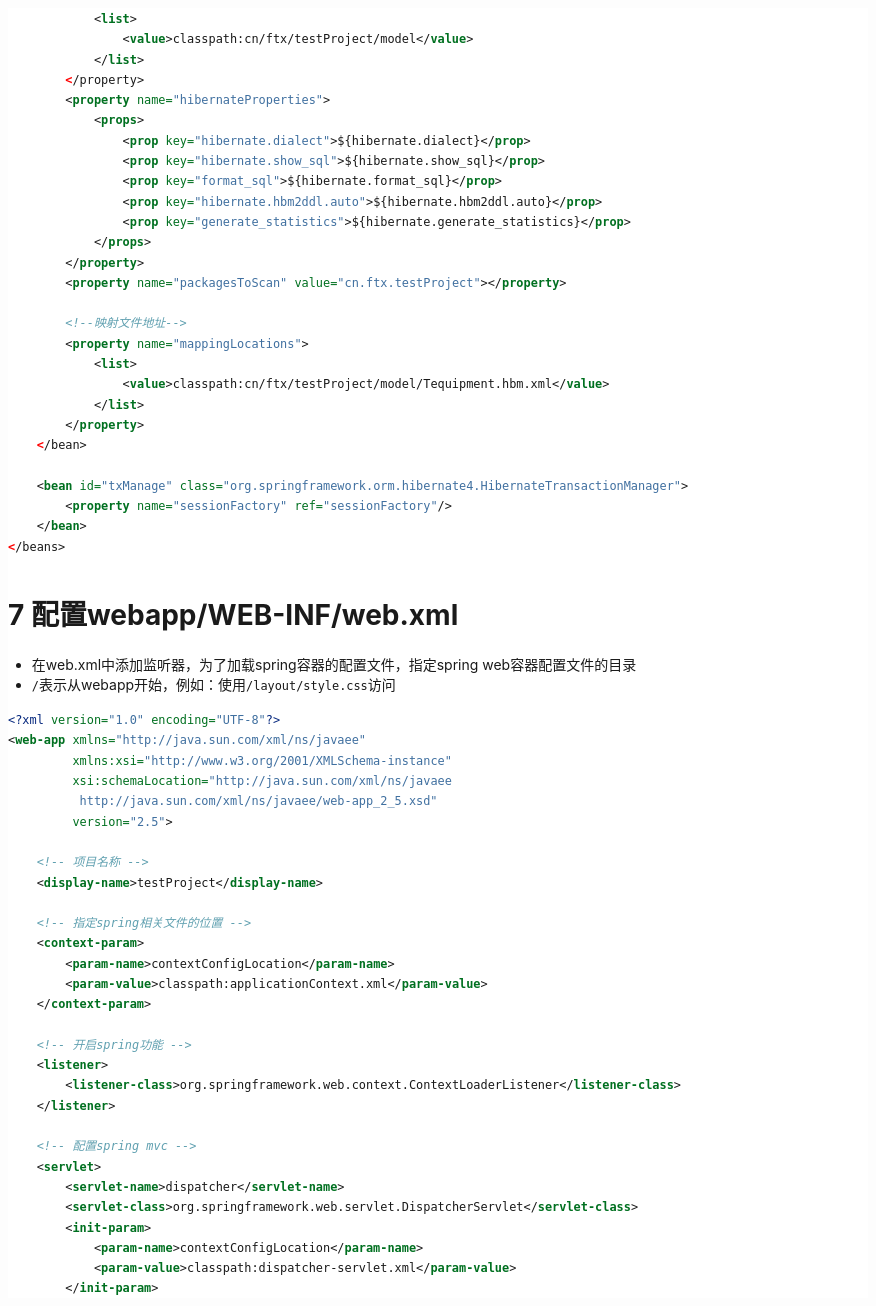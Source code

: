 ```xml
            <list>
                <value>classpath:cn/ftx/testProject/model</value>
            </list>
        </property>
        <property name="hibernateProperties">
            <props>
                <prop key="hibernate.dialect">${hibernate.dialect}</prop>
                <prop key="hibernate.show_sql">${hibernate.show_sql}</prop>
                <prop key="format_sql">${hibernate.format_sql}</prop>
                <prop key="hibernate.hbm2ddl.auto">${hibernate.hbm2ddl.auto}</prop>
                <prop key="generate_statistics">${hibernate.generate_statistics}</prop>
            </props>
        </property>
        <property name="packagesToScan" value="cn.ftx.testProject"></property>

        <!--映射文件地址-->
        <property name="mappingLocations">
            <list>
                <value>classpath:cn/ftx/testProject/model/Tequipment.hbm.xml</value>
            </list>
        </property>
    </bean>

    <bean id="txManage" class="org.springframework.orm.hibernate4.HibernateTransactionManager">
        <property name="sessionFactory" ref="sessionFactory"/>
    </bean>
</beans>
```

# 7 配置webapp/WEB-INF/web.xml
- 在web.xml中添加监听器，为了加载spring容器的配置文件，指定spring web容器配置文件的目录
- `/`表示从webapp开始，例如：使用`/layout/style.css`访问
```xml
<?xml version="1.0" encoding="UTF-8"?>
<web-app xmlns="http://java.sun.com/xml/ns/javaee"
         xmlns:xsi="http://www.w3.org/2001/XMLSchema-instance"
         xsi:schemaLocation="http://java.sun.com/xml/ns/javaee
          http://java.sun.com/xml/ns/javaee/web-app_2_5.xsd"
         version="2.5">

	<!-- 项目名称 -->
	<display-name>testProject</display-name>

	<!-- 指定spring相关文件的位置 -->
	<context-param>
		<param-name>contextConfigLocation</param-name>
		<param-value>classpath:applicationContext.xml</param-value>
	</context-param>

	<!-- 开启spring功能 -->
	<listener>
		<listener-class>org.springframework.web.context.ContextLoaderListener</listener-class>
	</listener>

	<!-- 配置spring mvc -->
	<servlet>
		<servlet-name>dispatcher</servlet-name>
		<servlet-class>org.springframework.web.servlet.DispatcherServlet</servlet-class>
		<init-param>
			<param-name>contextConfigLocation</param-name>
			<param-value>classpath:dispatcher-servlet.xml</param-value>
		</init-param>
```